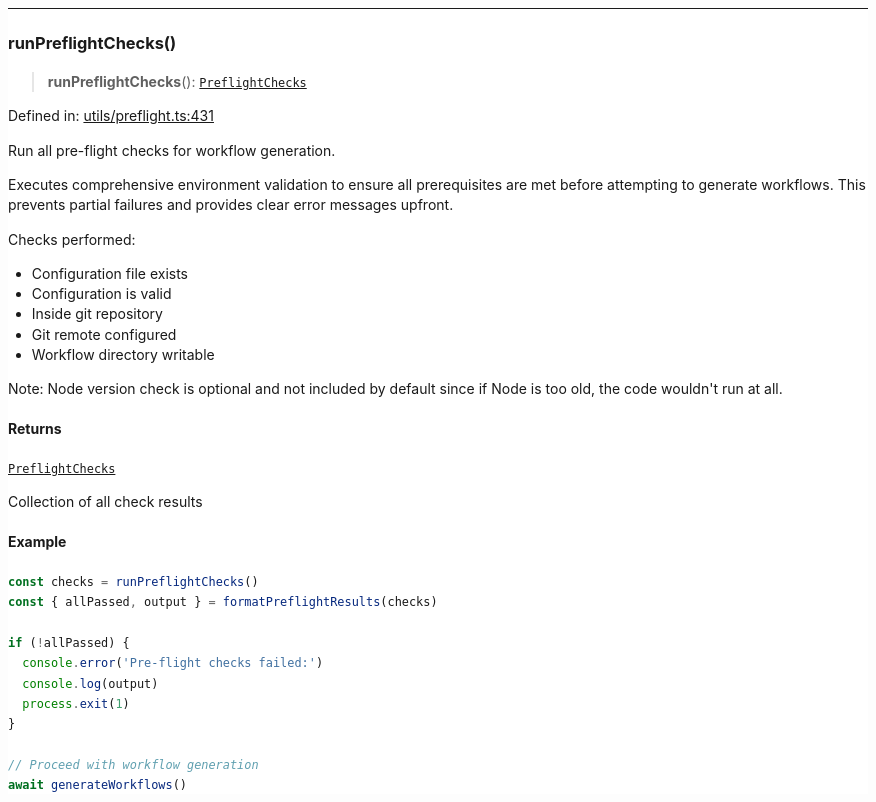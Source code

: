 ***

### runPreflightChecks()

> **runPreflightChecks**(): [`PreflightChecks`](#preflightchecks)

Defined in: [utils/preflight.ts:431](https://github.com/jamesvillarrubia/pipecraft/blob/a4d1ce6db034158185e20f941de0d6838044bd89/src/utils/preflight.ts#L431)

Run all pre-flight checks for workflow generation.

Executes comprehensive environment validation to ensure all prerequisites
are met before attempting to generate workflows. This prevents partial
failures and provides clear error messages upfront.

Checks performed:
- Configuration file exists
- Configuration is valid
- Inside git repository
- Git remote configured
- Workflow directory writable

Note: Node version check is optional and not included by default since
if Node is too old, the code wouldn't run at all.

#### Returns

[`PreflightChecks`](#preflightchecks)

Collection of all check results

#### Example

```typescript
const checks = runPreflightChecks()
const { allPassed, output } = formatPreflightResults(checks)

if (!allPassed) {
  console.error('Pre-flight checks failed:')
  console.log(output)
  process.exit(1)
}

// Proceed with workflow generation
await generateWorkflows()
```
